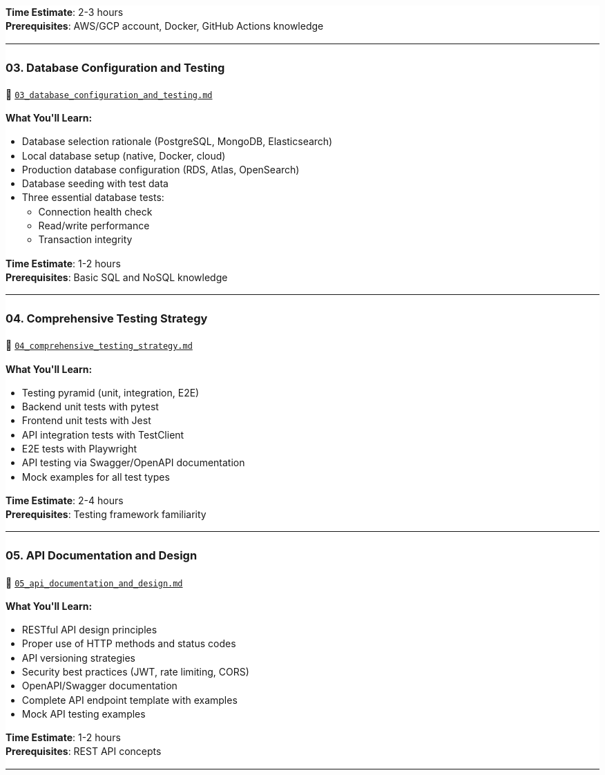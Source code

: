 **Time Estimate**: 2-3 hours  
**Prerequisites**: AWS/GCP account, Docker, GitHub Actions knowledge

---

### **03. Database Configuration and Testing**
📄 [`03_database_configuration_and_testing.md`](./03_database_configuration_and_testing.md)

**What You'll Learn:**
- Database selection rationale (PostgreSQL, MongoDB, Elasticsearch)
- Local database setup (native, Docker, cloud)
- Production database configuration (RDS, Atlas, OpenSearch)
- Database seeding with test data
- Three essential database tests:
  - Connection health check
  - Read/write performance
  - Transaction integrity

**Time Estimate**: 1-2 hours  
**Prerequisites**: Basic SQL and NoSQL knowledge

---

### **04. Comprehensive Testing Strategy**
📄 [`04_comprehensive_testing_strategy.md`](./04_comprehensive_testing_strategy.md)

**What You'll Learn:**
- Testing pyramid (unit, integration, E2E)
- Backend unit tests with pytest
- Frontend unit tests with Jest
- API integration tests with TestClient
- E2E tests with Playwright
- API testing via Swagger/OpenAPI documentation
- Mock examples for all test types

**Time Estimate**: 2-4 hours  
**Prerequisites**: Testing framework familiarity

---

### **05. API Documentation and Design**
📄 [`05_api_documentation_and_design.md`](./05_api_documentation_and_design.md)

**What You'll Learn:**
- RESTful API design principles
- Proper use of HTTP methods and status codes
- API versioning strategies
- Security best practices (JWT, rate limiting, CORS)
- OpenAPI/Swagger documentation
- Complete API endpoint template with examples
- Mock API testing examples

**Time Estimate**: 1-2 hours  
**Prerequisites**: REST API concepts

---